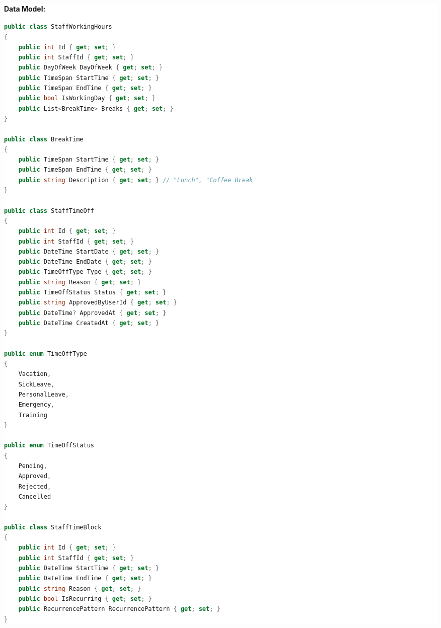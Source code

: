 **Data Model:**
```csharp
public class StaffWorkingHours
{
    public int Id { get; set; }
    public int StaffId { get; set; }
    public DayOfWeek DayOfWeek { get; set; }
    public TimeSpan StartTime { get; set; }
    public TimeSpan EndTime { get; set; }
    public bool IsWorkingDay { get; set; }
    public List<BreakTime> Breaks { get; set; }
}

public class BreakTime
{
    public TimeSpan StartTime { get; set; }
    public TimeSpan EndTime { get; set; }
    public string Description { get; set; } // "Lunch", "Coffee Break"
}

public class StaffTimeOff
{
    public int Id { get; set; }
    public int StaffId { get; set; }
    public DateTime StartDate { get; set; }
    public DateTime EndDate { get; set; }
    public TimeOffType Type { get; set; }
    public string Reason { get; set; }
    public TimeOffStatus Status { get; set; }
    public string ApprovedByUserId { get; set; }
    public DateTime? ApprovedAt { get; set; }
    public DateTime CreatedAt { get; set; }
}

public enum TimeOffType
{
    Vacation,
    SickLeave,
    PersonalLeave,
    Emergency,
    Training
}

public enum TimeOffStatus
{
    Pending,
    Approved,
    Rejected,
    Cancelled
}

public class StaffTimeBlock
{
    public int Id { get; set; }
    public int StaffId { get; set; }
    public DateTime StartTime { get; set; }
    public DateTime EndTime { get; set; }
    public string Reason { get; set; }
    public bool IsRecurring { get; set; }
    public RecurrencePattern RecurrencePattern { get; set; }
}
```
